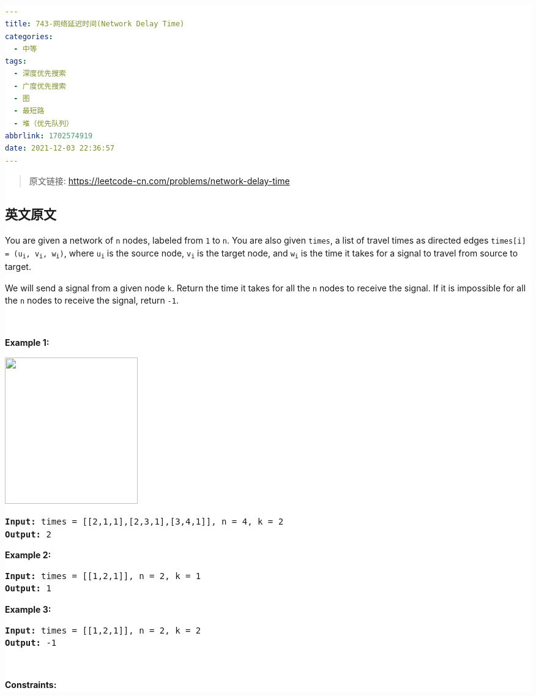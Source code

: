 ```yaml
---
title: 743-网络延迟时间(Network Delay Time)
categories:
  - 中等
tags:
  - 深度优先搜索
  - 广度优先搜索
  - 图
  - 最短路
  - 堆（优先队列）
abbrlink: 1702574919
date: 2021-12-03 22:36:57
---
```


> 原文链接: https://leetcode-cn.com/problems/network-delay-time


## 英文原文
<div><p>You are given a network of <code>n</code> nodes, labeled from <code>1</code> to <code>n</code>. You are also given <code>times</code>, a list of travel times as directed edges <code>times[i] = (u<sub>i</sub>, v<sub>i</sub>, w<sub>i</sub>)</code>, where <code>u<sub>i</sub></code> is the source node, <code>v<sub>i</sub></code> is the target node, and <code>w<sub>i</sub></code> is the time it takes for a signal to travel from source to target.</p>

<p>We will send a signal from a given node <code>k</code>. Return the time it takes for all the <code>n</code> nodes to receive the signal. If it is impossible for all the <code>n</code> nodes to receive the signal, return <code>-1</code>.</p>

<p>&nbsp;</p>
<p><strong>Example 1:</strong></p>
<img alt="" src="https://assets.leetcode.com/uploads/2019/05/23/931_example_1.png" style="width: 217px; height: 239px;" />
<pre>
<strong>Input:</strong> times = [[2,1,1],[2,3,1],[3,4,1]], n = 4, k = 2
<strong>Output:</strong> 2
</pre>

<p><strong>Example 2:</strong></p>

<pre>
<strong>Input:</strong> times = [[1,2,1]], n = 2, k = 1
<strong>Output:</strong> 1
</pre>

<p><strong>Example 3:</strong></p>

<pre>
<strong>Input:</strong> times = [[1,2,1]], n = 2, k = 2
<strong>Output:</strong> -1
</pre>

<p>&nbsp;</p>
<p><strong>Constraints:</strong></p>

